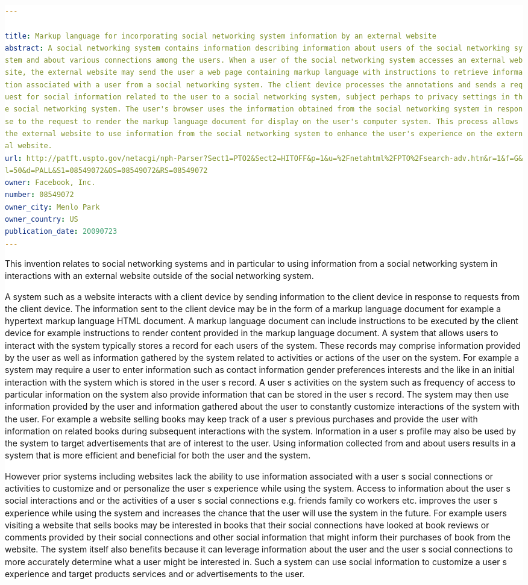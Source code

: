 ```yaml
---

title: Markup language for incorporating social networking system information by an external website
abstract: A social networking system contains information describing information about users of the social networking system and about various connections among the users. When a user of the social networking system accesses an external website, the external website may send the user a web page containing markup language with instructions to retrieve information associated with a user from a social networking system. The client device processes the annotations and sends a request for social information related to the user to a social networking system, subject perhaps to privacy settings in the social networking system. The user's browser uses the information obtained from the social networking system in response to the request to render the markup language document for display on the user's computer system. This process allows the external website to use information from the social networking system to enhance the user's experience on the external website.
url: http://patft.uspto.gov/netacgi/nph-Parser?Sect1=PTO2&Sect2=HITOFF&p=1&u=%2Fnetahtml%2FPTO%2Fsearch-adv.htm&r=1&f=G&l=50&d=PALL&S1=08549072&OS=08549072&RS=08549072
owner: Facebook, Inc.
number: 08549072
owner_city: Menlo Park
owner_country: US
publication_date: 20090723
---
```

This invention relates to social networking systems and in particular to using information from a social networking system in interactions with an external website outside of the social networking system.

A system such as a website interacts with a client device by sending information to the client device in response to requests from the client device. The information sent to the client device may be in the form of a markup language document for example a hypertext markup language HTML document. A markup language document can include instructions to be executed by the client device for example instructions to render content provided in the markup language document. A system that allows users to interact with the system typically stores a record for each users of the system. These records may comprise information provided by the user as well as information gathered by the system related to activities or actions of the user on the system. For example a system may require a user to enter information such as contact information gender preferences interests and the like in an initial interaction with the system which is stored in the user s record. A user s activities on the system such as frequency of access to particular information on the system also provide information that can be stored in the user s record. The system may then use information provided by the user and information gathered about the user to constantly customize interactions of the system with the user. For example a website selling books may keep track of a user s previous purchases and provide the user with information on related books during subsequent interactions with the system. Information in a user s profile may also be used by the system to target advertisements that are of interest to the user. Using information collected from and about users results in a system that is more efficient and beneficial for both the user and the system.

However prior systems including websites lack the ability to use information associated with a user s social connections or activities to customize and or personalize the user s experience while using the system. Access to information about the user s social interactions and or the activities of a user s social connections e.g. friends family co workers etc. improves the user s experience while using the system and increases the chance that the user will use the system in the future. For example users visiting a website that sells books may be interested in books that their social connections have looked at book reviews or comments provided by their social connections and other social information that might inform their purchases of book from the website. The system itself also benefits because it can leverage information about the user and the user s social connections to more accurately determine what a user might be interested in. Such a system can use social information to customize a user s experience and target products services and or advertisements to the user.
